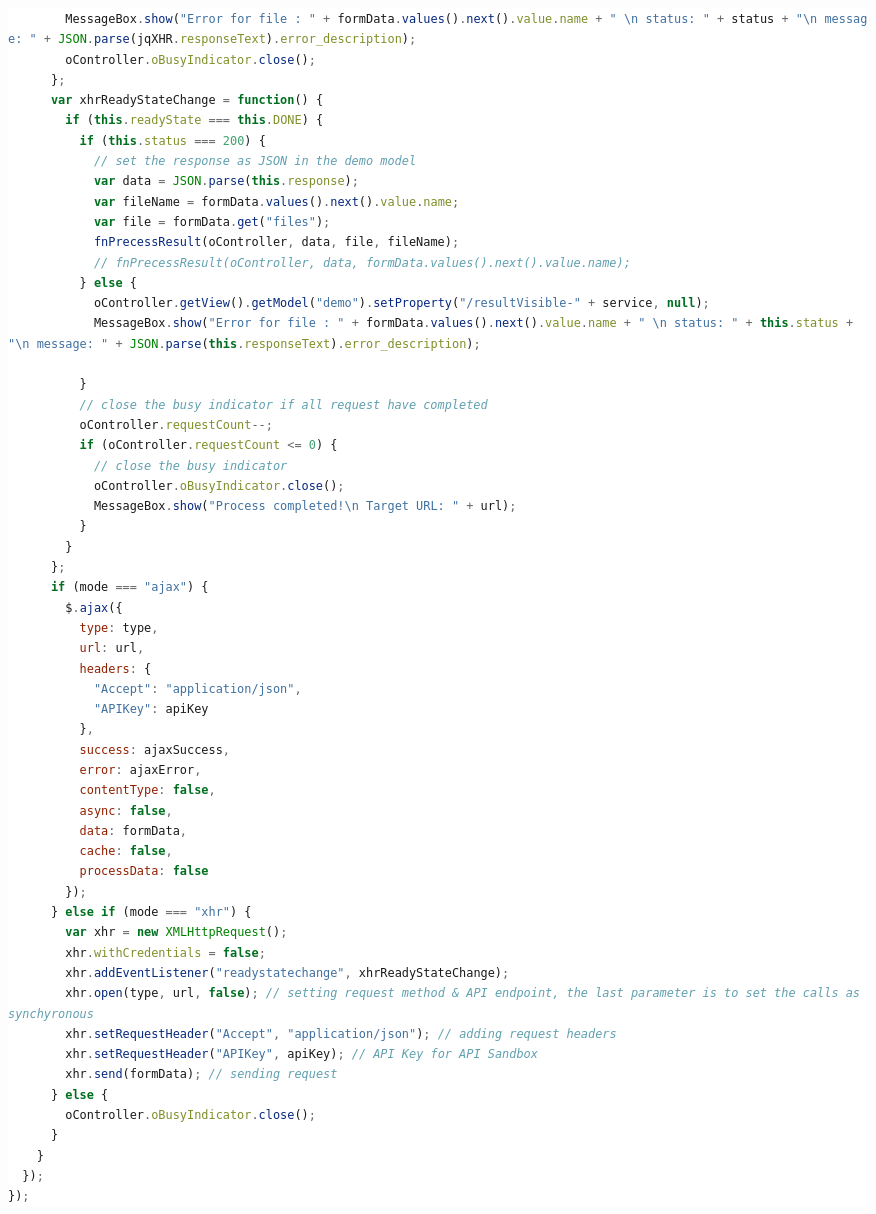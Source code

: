 ```JavaScript
        MessageBox.show("Error for file : " + formData.values().next().value.name + " \n status: " + status + "\n message: " + JSON.parse(jqXHR.responseText).error_description);
        oController.oBusyIndicator.close();
      };
      var xhrReadyStateChange = function() {
        if (this.readyState === this.DONE) {
          if (this.status === 200) {
            // set the response as JSON in the demo model
            var data = JSON.parse(this.response);
            var fileName = formData.values().next().value.name;
            var file = formData.get("files");
            fnPrecessResult(oController, data, file, fileName);
            // fnPrecessResult(oController, data, formData.values().next().value.name);
          } else {
            oController.getView().getModel("demo").setProperty("/resultVisible-" + service, null);
            MessageBox.show("Error for file : " + formData.values().next().value.name + " \n status: " + this.status + "\n message: " + JSON.parse(this.responseText).error_description);

          }
          // close the busy indicator if all request have completed
          oController.requestCount--;
          if (oController.requestCount <= 0) {
            // close the busy indicator
            oController.oBusyIndicator.close();
            MessageBox.show("Process completed!\n Target URL: " + url);
          }
        }
      };      
      if (mode === "ajax") {
        $.ajax({
          type: type,
          url: url,
          headers: {
            "Accept": "application/json",
            "APIKey": apiKey
          },
          success: ajaxSuccess,
          error: ajaxError,
          contentType: false,
          async: false,
          data: formData,
          cache: false,
          processData: false
        });
      } else if (mode === "xhr") {
        var xhr = new XMLHttpRequest();
        xhr.withCredentials = false;
        xhr.addEventListener("readystatechange", xhrReadyStateChange);
        xhr.open(type, url, false); // setting request method & API endpoint, the last parameter is to set the calls as synchyronous
        xhr.setRequestHeader("Accept", "application/json"); // adding request headers
        xhr.setRequestHeader("APIKey", apiKey); // API Key for API Sandbox
        xhr.send(formData); // sending request
      } else {
        oController.oBusyIndicator.close();
      }
    }
  });
});
```
